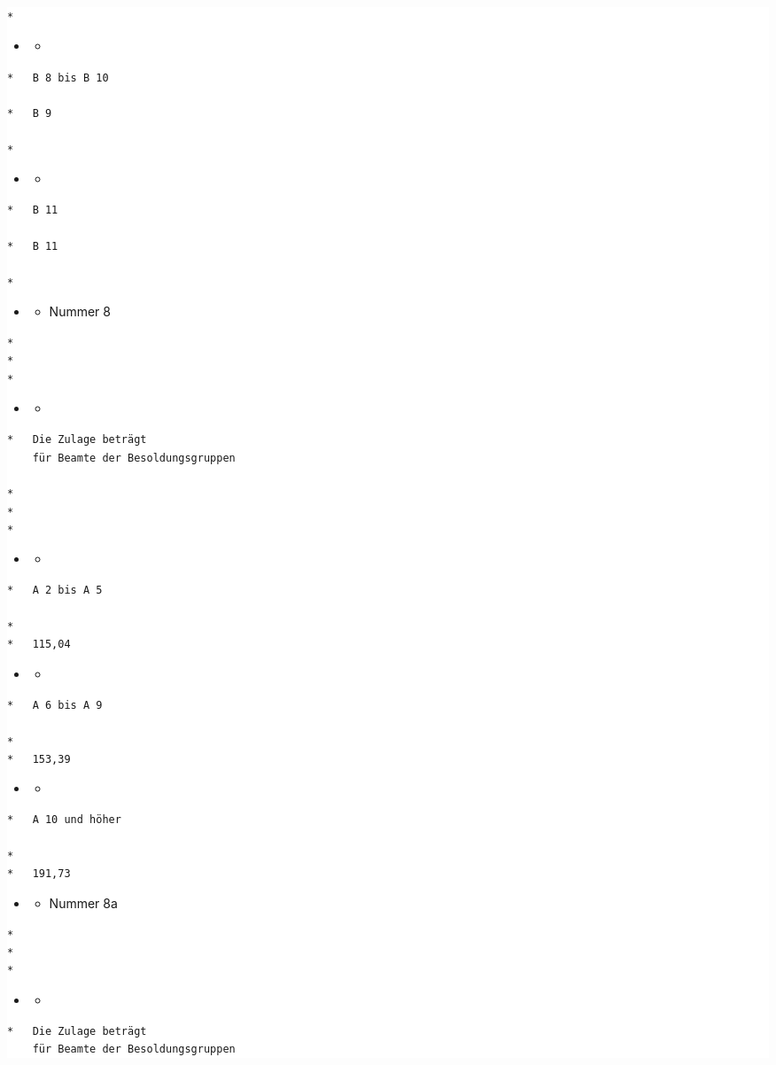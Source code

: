     *

*    *
    *   B 8 bis B 10

    *   B 9

    *

*    *
    *   B 11

    *   B 11

    *

*    *   Nummer 8

    *
    *
    *

*    *
    *   Die Zulage beträgt
        für Beamte der Besoldungsgruppen

    *
    *
    *

*    *
    *   A 2 bis A 5

    *
    *   115,04


*    *
    *   A 6 bis A 9

    *
    *   153,39


*    *
    *   A 10 und höher

    *
    *   191,73


*    *   Nummer 8a

    *
    *
    *

*    *
    *   Die Zulage beträgt
        für Beamte der Besoldungsgruppen
